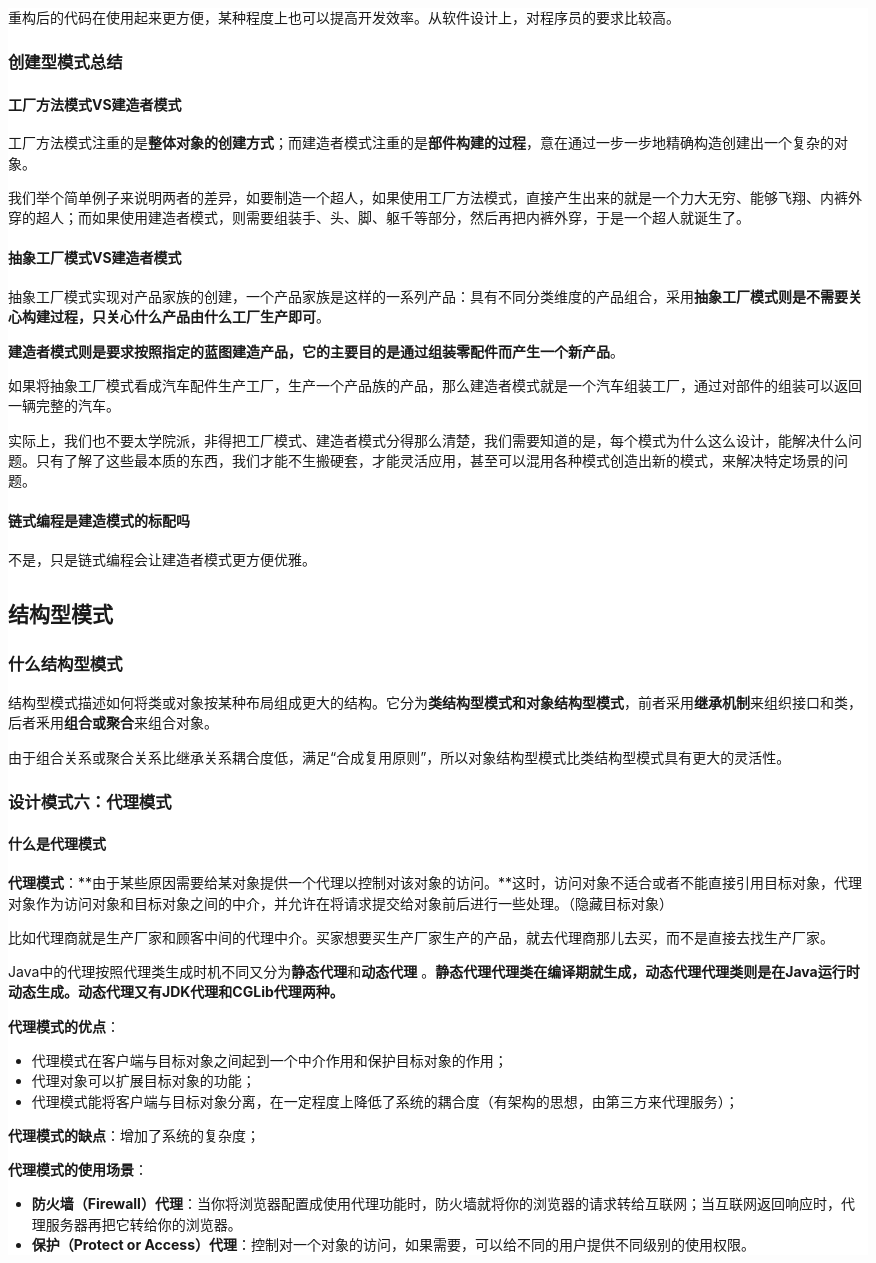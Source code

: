 重构后的代码在使用起来更方便，某种程度上也可以提高开发效率。从软件设计上，对程序员的要求比较高。

### 创建型模式总结

#### 工厂方法模式VS建造者模式

工厂方法模式注重的是**整体对象的创建方式**；而建造者模式注重的是**部件构建的过程**，意在通过一步一步地精确构造创建出一个复杂的对象。

我们举个简单例子来说明两者的差异，如要制造一个超人，如果使用工厂方法模式，直接产生出来的就是一个力大无穷、能够飞翔、内裤外穿的超人；而如果使用建造者模式，则需要组装手、头、脚、躯千等部分，然后再把内裤外穿，于是一个超人就诞生了。

#### 抽象工厂模式VS建造者模式

抽象工厂模式实现对产品家族的创建，一个产品家族是这样的一系列产品：具有不同分类维度的产品组合，采用**抽象工厂模式则是不需要关心构建过程，只关心什么产品由什么工厂生产即可**。

**建造者模式则是要求按照指定的蓝图建造产品，它的主要目的是通过组装零配件而产生一个新产品**。

如果将抽象工厂模式看成汽车配件生产工厂，生产一个产品族的产品，那么建造者模式就是一个汽车组装工厂，通过对部件的组装可以返回一辆完整的汽车。

实际上，我们也不要太学院派，非得把工厂模式、建造者模式分得那么清楚，我们需要知道的是，每个模式为什么这么设计，能解决什么问题。只有了解了这些最本质的东西，我们才能不生搬硬套，才能灵活应用，甚至可以混用各种模式创造出新的模式，来解决特定场景的问题。

#### 链式编程是建造模式的标配吗

不是，只是链式编程会让建造者模式更方便优雅。

## **结构型模式**

### 什么结构型模式

结构型模式描述如何将类或对象按某种布局组成更大的结构。它分为**类结构型模式和对象结构型模式**，前者采用**继承机制**来组织接口和类，后者釆用**组合或聚合**来组合对象。

由于组合关系或聚合关系比继承关系耦合度低，满足“合成复用原则”，所以对象结构型模式比类结构型模式具有更大的灵活性。

### **设计模式六：代理模式**

#### 什么是代理模式

**代理模式**：**由于某些原因需要给某对象提供一个代理以控制对该对象的访问。**这时，访问对象不适合或者不能直接引用目标对象，代理对象作为访问对象和目标对象之间的中介，并允许在将请求提交给对象前后进行一些处理。（隐藏目标对象）

比如代理商就是生产厂家和顾客中间的代理中介。买家想要买生产厂家生产的产品，就去代理商那儿去买，而不是直接去找生产厂家。

Java中的代理按照代理类生成时机不同又分为**静态代理**和**动态代理** 。**静态代理代理类在编译期就生成，动态代理代理类则是在Java运行时动态生成。动态代理又有JDK代理和CGLib代理两种。**

**代理模式的优点**：

- 代理模式在客户端与目标对象之间起到一个中介作用和保护目标对象的作用；
- 代理对象可以扩展目标对象的功能；
- 代理模式能将客户端与目标对象分离，在一定程度上降低了系统的耦合度（有架构的思想，由第三方来代理服务）；

**代理模式的缺点**：增加了系统的复杂度；

**代理模式的使用场景**：

- **防火墙（Firewall）代理**：当你将浏览器配置成使用代理功能时，防火墙就将你的浏览器的请求转给互联网；当互联网返回响应时，代理服务器再把它转给你的浏览器。
- **保护（Protect or Access）代理**：控制对一个对象的访问，如果需要，可以给不同的用户提供不同级别的使用权限。
